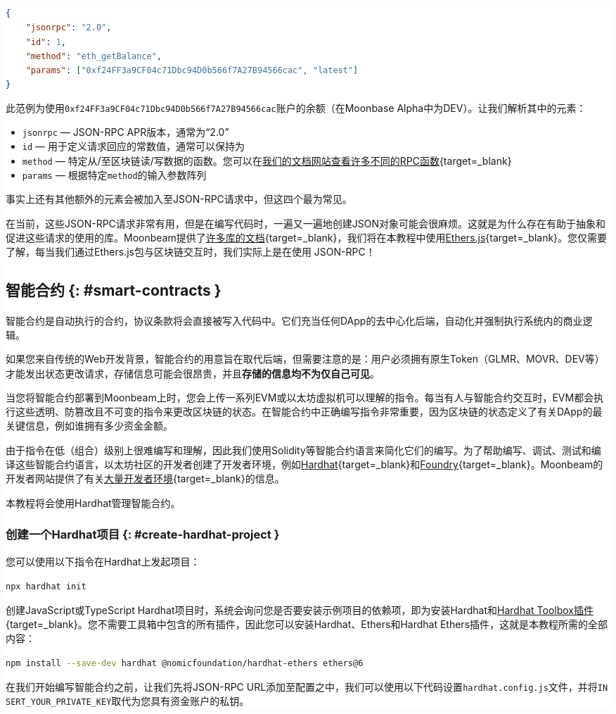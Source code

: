 ```json
{
    "jsonrpc": "2.0",
    "id": 1,
    "method": "eth_getBalance",
    "params": ["0xf24FF3a9CF04c71Dbc94D0b566f7A27B94566cac", "latest"]
}
```

此范例为使用`0xf24FF3a9CF04c71Dbc94D0b566f7A27B94566cac`账户的余额（在Moonbase Alpha中为DEV）。让我们解析其中的元素：

- `jsonrpc` — JSON-RPC APR版本，通常为“2.0”
- `id` — 用于定义请求回应的常数值，通常可以保持为
- `method` — 特定从/至区块链读/写数据的函数。您可以在[我们的文档网站查看许多不同的RPC函数](/builders/get-started/eth-compare/rpc-support){target=\_blank}
- `params` — 根据特定`method`的输入参数阵列

事实上还有其他额外的元素会被加入至JSON-RPC请求中，但这四个最为常见。

在当前，这些JSON-RPC请求非常有用，但是在编写代码时，一遍又一遍地创建JSON对象可能会很麻烦。这就是为什么存在有助于抽象和促进这些请求的使用的库。Moonbeam提供了[许多库的文档](/builders/build/eth-api/libraries){target=\_blank}，我们将在本教程中使用[Ethers.js](/builders/build/eth-api/libraries/ethersjs){target=\_blank}。您仅需要了解，每当我们通过Ethers.js包与区块链交互时，我们实际上是在使用 JSON-RPC！

## 智能合约 {: #smart-contracts }

智能合约是自动执行的合约，协议条款将会直接被写入代码中。它们充当任何DApp的去中心化后端，自动化并强制执行系统内的商业逻辑。

如果您来自传统的Web开发背景，智能合约的用意旨在取代后端，但需要注意的是：用户必须拥有原生Token（GLMR、MOVR、DEV等）才能发出状态更改请求，存储信息可能会很昂贵，并且**存储的信息均不为仅自己可见**。

当您将智能合约部署到Moonbeam上时，您会上传一系列EVM或以太坊虚拟机可以理解的指令。每当有人与智能合约交互时，EVM都会执行这些透明、防篡改且不可变的指令来更改区块链的状态。在智能合约中正确编写指令非常重要，因为区块链的状态定义了有关DApp的最关键信息，例如谁拥有多少资金金额。

由于指令在低（组合）级别上很难编写和理解，因此我们使用Solidity等智能合约语言来简化它们的编写。为了帮助编写、调试、测试和编译这些智能合约语言，以太坊社区的开发者创建了开发者环境，例如[Hardhat](/builders/build/eth-api/dev-env/hardhat){target=\_blank}和[Foundry](/builders/build/eth-api/dev-env/foundry){target=\_blank}。Moonbeam的开发者网站提供了有关[大量开发者环境](/builders/build/eth-api/dev-env){target=\_blank}的信息。

本教程将会使用Hardhat管理智能合约。

### 创建一个Hardhat项目 {: #create-hardhat-project }

您可以使用以下指令在Hardhat上发起项目：

```bash
npx hardhat init
```

创建JavaScript或TypeScript Hardhat项目时，系统会询问您是否要安装示例项目的依赖项，即为安装Hardhat和[Hardhat Toolbox插件](https://hardhat.org/hardhat-runner/plugins/nomicfoundation-hardhat-toolbox#hardhat-toolbox){target=\_blank}。您不需要工具箱中包含的所有插件，因此您可以安装Hardhat、Ethers和Hardhat Ethers插件，这就是本教程所需的全部内容：

```bash
npm install --save-dev hardhat @nomicfoundation/hardhat-ethers ethers@6
```

在我们开始编写智能合约之前，让我们先将JSON-RPC URL添加至配置之中，我们可以使用以下代码设置`hardhat.config.js`文件，并将`INSERT_YOUR_PRIVATE_KEY`取代为您具有资金账户的私钥。
